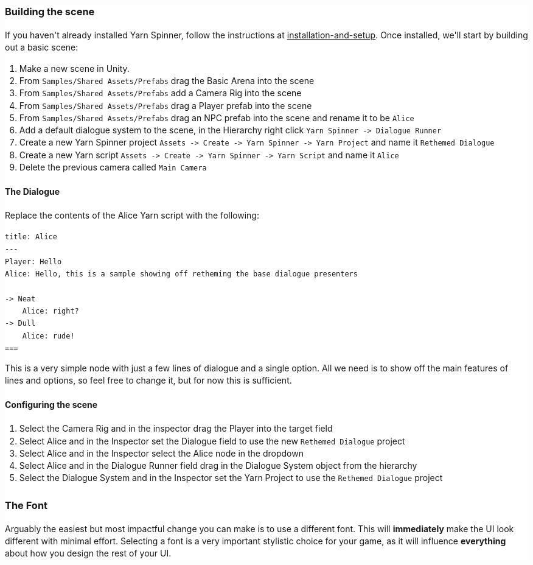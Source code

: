 ### Building the scene

If you haven't already installed Yarn Spinner, follow the instructions at [installation-and-setup](../installation-and-setup/ "mention"). Once installed, we'll start by building out a basic scene:

1. Make a new scene in Unity.
2. From `Samples/Shared Assets/Prefabs` drag the Basic Arena into the scene
3. From `Samples/Shared Assets/Prefabs` add a Camera Rig into the scene
4. From `Samples/Shared Assets/Prefabs` drag a Player prefab into the scene
5. From `Samples/Shared Assets/Prefabs` drag an NPC prefab into the scene and rename it to be `Alice`
6. Add a default dialogue system to the scene, in the Hierarchy right click `Yarn Spinner -> Dialogue Runner`
7. Create a new Yarn Spinner project `Assets -> Create -> Yarn Spinner -> Yarn Project` and name it `Rethemed Dialogue`
8. Create a new Yarn script `Assets -> Create -> Yarn Spinner -> Yarn Script` and name it `Alice`
9. Delete the previous camera called `Main Camera`

#### The Dialogue

Replace the contents of the Alice Yarn script with the following:

```yarn
title: Alice
---
Player: Hello
Alice: Hello, this is a sample showing off retheming the base dialogue presenters

-> Neat
    Alice: right?
-> Dull
    Alice: rude!
===
```

This is a very simple node with just a few lines of dialogue and a single option. All we need is to show off the main features of lines and options, so feel free to change it, but for now this is sufficient.

#### Configuring the scene

1. Select the Camera Rig and in the inspector drag the Player into the target field
2. Select Alice and in the Inspector set the Dialogue field to use the new `Rethemed Dialogue` project
3. Select Alice and in the Inspector select the Alice node in the dropdown
4. Select Alice and in the Dialogue Runner field drag in the Dialogue System object from the hierarchy
5. Select the Dialogue System and in the Inspector set the Yarn Project to use the `Rethemed Dialogue` project

### The Font

Arguably the easiest but most impactful change you can make is to use a different font. This will **immediately** make the UI look different with minimal effort. Selecting a font is a very important stylistic choice for your game, as it will influence **everything** about how you design the rest of your UI.
